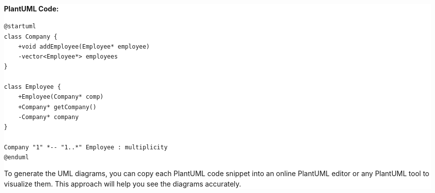 **PlantUML Code:**
```plantuml
@startuml
class Company {
    +void addEmployee(Employee* employee)
    -vector<Employee*> employees
}

class Employee {
    +Employee(Company* comp)
    +Company* getCompany()
    -Company* company
}

Company "1" *-- "1..*" Employee : multiplicity
@enduml
```

To generate the UML diagrams, you can copy each PlantUML code snippet into an online PlantUML editor or any PlantUML tool to visualize them. This approach will help you see the diagrams accurately.
